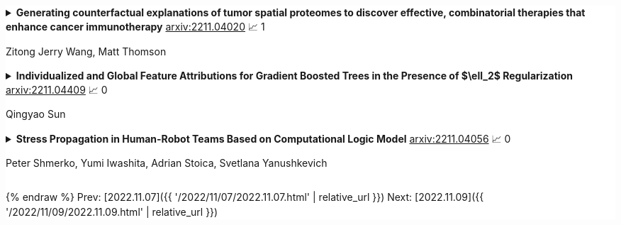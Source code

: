 
<details><summary><b>Generating counterfactual explanations of tumor spatial proteomes to discover effective, combinatorial therapies that enhance cancer immunotherapy</b>
<a href="https://arxiv.org/abs/2211.04020">arxiv:2211.04020</a>
&#x1F4C8; 1 <br>
<p>Zitong Jerry Wang, Matt Thomson</p></summary></details>

<details><summary><b>Individualized and Global Feature Attributions for Gradient Boosted Trees in the Presence of $\ell_2$ Regularization</b>
<a href="https://arxiv.org/abs/2211.04409">arxiv:2211.04409</a>
&#x1F4C8; 0 <br>
<p>Qingyao Sun</p></summary></details>

<details><summary><b>Stress Propagation in Human-Robot Teams Based on Computational Logic Model</b>
<a href="https://arxiv.org/abs/2211.04056">arxiv:2211.04056</a>
&#x1F4C8; 0 <br>
<p>Peter Shmerko, Yumi Iwashita, Adrian Stoica, Svetlana Yanushkevich</p></summary></details>


{% endraw %}
Prev: [2022.11.07]({{ '/2022/11/07/2022.11.07.html' | relative_url }})  Next: [2022.11.09]({{ '/2022/11/09/2022.11.09.html' | relative_url }})